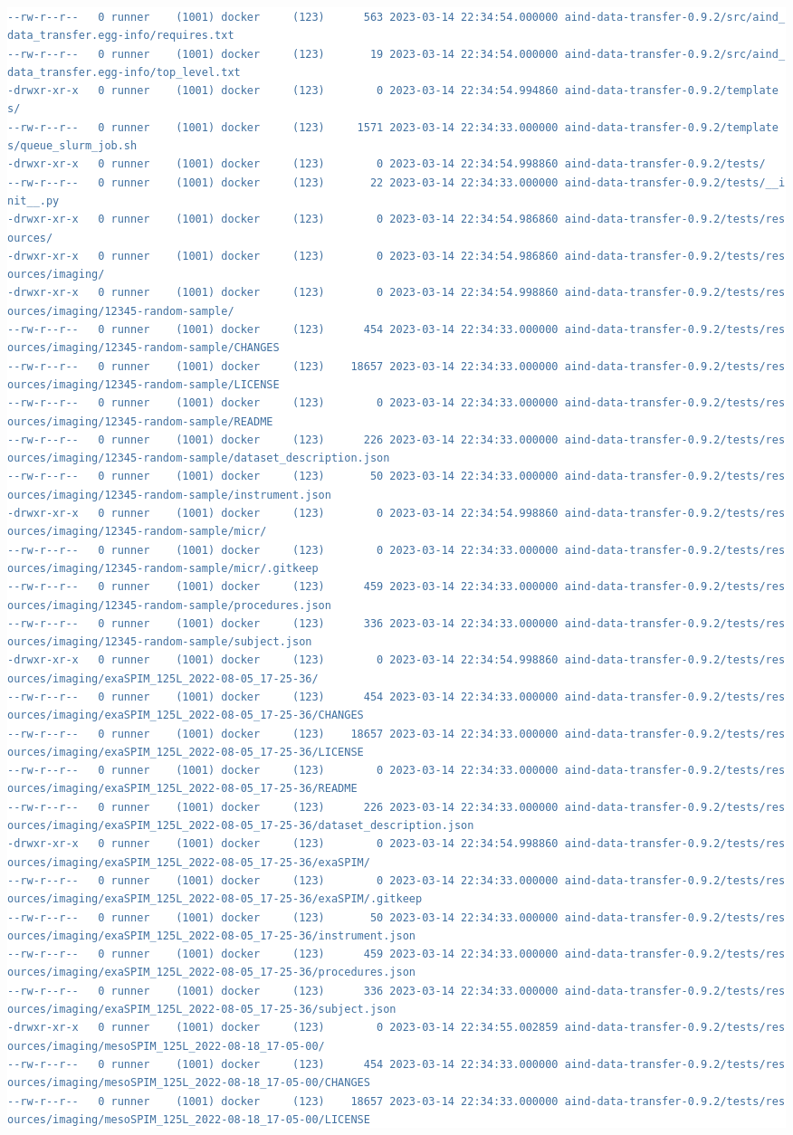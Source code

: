 ```diff
--rw-r--r--   0 runner    (1001) docker     (123)      563 2023-03-14 22:34:54.000000 aind-data-transfer-0.9.2/src/aind_data_transfer.egg-info/requires.txt
--rw-r--r--   0 runner    (1001) docker     (123)       19 2023-03-14 22:34:54.000000 aind-data-transfer-0.9.2/src/aind_data_transfer.egg-info/top_level.txt
-drwxr-xr-x   0 runner    (1001) docker     (123)        0 2023-03-14 22:34:54.994860 aind-data-transfer-0.9.2/templates/
--rw-r--r--   0 runner    (1001) docker     (123)     1571 2023-03-14 22:34:33.000000 aind-data-transfer-0.9.2/templates/queue_slurm_job.sh
-drwxr-xr-x   0 runner    (1001) docker     (123)        0 2023-03-14 22:34:54.998860 aind-data-transfer-0.9.2/tests/
--rw-r--r--   0 runner    (1001) docker     (123)       22 2023-03-14 22:34:33.000000 aind-data-transfer-0.9.2/tests/__init__.py
-drwxr-xr-x   0 runner    (1001) docker     (123)        0 2023-03-14 22:34:54.986860 aind-data-transfer-0.9.2/tests/resources/
-drwxr-xr-x   0 runner    (1001) docker     (123)        0 2023-03-14 22:34:54.986860 aind-data-transfer-0.9.2/tests/resources/imaging/
-drwxr-xr-x   0 runner    (1001) docker     (123)        0 2023-03-14 22:34:54.998860 aind-data-transfer-0.9.2/tests/resources/imaging/12345-random-sample/
--rw-r--r--   0 runner    (1001) docker     (123)      454 2023-03-14 22:34:33.000000 aind-data-transfer-0.9.2/tests/resources/imaging/12345-random-sample/CHANGES
--rw-r--r--   0 runner    (1001) docker     (123)    18657 2023-03-14 22:34:33.000000 aind-data-transfer-0.9.2/tests/resources/imaging/12345-random-sample/LICENSE
--rw-r--r--   0 runner    (1001) docker     (123)        0 2023-03-14 22:34:33.000000 aind-data-transfer-0.9.2/tests/resources/imaging/12345-random-sample/README
--rw-r--r--   0 runner    (1001) docker     (123)      226 2023-03-14 22:34:33.000000 aind-data-transfer-0.9.2/tests/resources/imaging/12345-random-sample/dataset_description.json
--rw-r--r--   0 runner    (1001) docker     (123)       50 2023-03-14 22:34:33.000000 aind-data-transfer-0.9.2/tests/resources/imaging/12345-random-sample/instrument.json
-drwxr-xr-x   0 runner    (1001) docker     (123)        0 2023-03-14 22:34:54.998860 aind-data-transfer-0.9.2/tests/resources/imaging/12345-random-sample/micr/
--rw-r--r--   0 runner    (1001) docker     (123)        0 2023-03-14 22:34:33.000000 aind-data-transfer-0.9.2/tests/resources/imaging/12345-random-sample/micr/.gitkeep
--rw-r--r--   0 runner    (1001) docker     (123)      459 2023-03-14 22:34:33.000000 aind-data-transfer-0.9.2/tests/resources/imaging/12345-random-sample/procedures.json
--rw-r--r--   0 runner    (1001) docker     (123)      336 2023-03-14 22:34:33.000000 aind-data-transfer-0.9.2/tests/resources/imaging/12345-random-sample/subject.json
-drwxr-xr-x   0 runner    (1001) docker     (123)        0 2023-03-14 22:34:54.998860 aind-data-transfer-0.9.2/tests/resources/imaging/exaSPIM_125L_2022-08-05_17-25-36/
--rw-r--r--   0 runner    (1001) docker     (123)      454 2023-03-14 22:34:33.000000 aind-data-transfer-0.9.2/tests/resources/imaging/exaSPIM_125L_2022-08-05_17-25-36/CHANGES
--rw-r--r--   0 runner    (1001) docker     (123)    18657 2023-03-14 22:34:33.000000 aind-data-transfer-0.9.2/tests/resources/imaging/exaSPIM_125L_2022-08-05_17-25-36/LICENSE
--rw-r--r--   0 runner    (1001) docker     (123)        0 2023-03-14 22:34:33.000000 aind-data-transfer-0.9.2/tests/resources/imaging/exaSPIM_125L_2022-08-05_17-25-36/README
--rw-r--r--   0 runner    (1001) docker     (123)      226 2023-03-14 22:34:33.000000 aind-data-transfer-0.9.2/tests/resources/imaging/exaSPIM_125L_2022-08-05_17-25-36/dataset_description.json
-drwxr-xr-x   0 runner    (1001) docker     (123)        0 2023-03-14 22:34:54.998860 aind-data-transfer-0.9.2/tests/resources/imaging/exaSPIM_125L_2022-08-05_17-25-36/exaSPIM/
--rw-r--r--   0 runner    (1001) docker     (123)        0 2023-03-14 22:34:33.000000 aind-data-transfer-0.9.2/tests/resources/imaging/exaSPIM_125L_2022-08-05_17-25-36/exaSPIM/.gitkeep
--rw-r--r--   0 runner    (1001) docker     (123)       50 2023-03-14 22:34:33.000000 aind-data-transfer-0.9.2/tests/resources/imaging/exaSPIM_125L_2022-08-05_17-25-36/instrument.json
--rw-r--r--   0 runner    (1001) docker     (123)      459 2023-03-14 22:34:33.000000 aind-data-transfer-0.9.2/tests/resources/imaging/exaSPIM_125L_2022-08-05_17-25-36/procedures.json
--rw-r--r--   0 runner    (1001) docker     (123)      336 2023-03-14 22:34:33.000000 aind-data-transfer-0.9.2/tests/resources/imaging/exaSPIM_125L_2022-08-05_17-25-36/subject.json
-drwxr-xr-x   0 runner    (1001) docker     (123)        0 2023-03-14 22:34:55.002859 aind-data-transfer-0.9.2/tests/resources/imaging/mesoSPIM_125L_2022-08-18_17-05-00/
--rw-r--r--   0 runner    (1001) docker     (123)      454 2023-03-14 22:34:33.000000 aind-data-transfer-0.9.2/tests/resources/imaging/mesoSPIM_125L_2022-08-18_17-05-00/CHANGES
--rw-r--r--   0 runner    (1001) docker     (123)    18657 2023-03-14 22:34:33.000000 aind-data-transfer-0.9.2/tests/resources/imaging/mesoSPIM_125L_2022-08-18_17-05-00/LICENSE
```